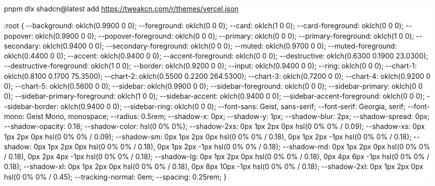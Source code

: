 pnpm dlx shadcn@latest add https://tweakcn.com/r/themes/vercel.json

:root {
  --background: oklch(0.9900 0 0);
  --foreground: oklch(0 0 0);
  --card: oklch(1 0 0);
  --card-foreground: oklch(0 0 0);
  --popover: oklch(0.9900 0 0);
  --popover-foreground: oklch(0 0 0);
  --primary: oklch(0 0 0);
  --primary-foreground: oklch(1 0 0);
  --secondary: oklch(0.9400 0 0);
  --secondary-foreground: oklch(0 0 0);
  --muted: oklch(0.9700 0 0);
  --muted-foreground: oklch(0.4400 0 0);
  --accent: oklch(0.9400 0 0);
  --accent-foreground: oklch(0 0 0);
  --destructive: oklch(0.6300 0.1900 23.0300);
  --destructive-foreground: oklch(1 0 0);
  --border: oklch(0.9200 0 0);
  --input: oklch(0.9400 0 0);
  --ring: oklch(0 0 0);
  --chart-1: oklch(0.8100 0.1700 75.3500);
  --chart-2: oklch(0.5500 0.2200 264.5300);
  --chart-3: oklch(0.7200 0 0);
  --chart-4: oklch(0.9200 0 0);
  --chart-5: oklch(0.5600 0 0);
  --sidebar: oklch(0.9900 0 0);
  --sidebar-foreground: oklch(0 0 0);
  --sidebar-primary: oklch(0 0 0);
  --sidebar-primary-foreground: oklch(1 0 0);
  --sidebar-accent: oklch(0.9400 0 0);
  --sidebar-accent-foreground: oklch(0 0 0);
  --sidebar-border: oklch(0.9400 0 0);
  --sidebar-ring: oklch(0 0 0);
  --font-sans: Geist, sans-serif;
  --font-serif: Georgia, serif;
  --font-mono: Geist Mono, monospace;
  --radius: 0.5rem;
  --shadow-x: 0px;
  --shadow-y: 1px;
  --shadow-blur: 2px;
  --shadow-spread: 0px;
  --shadow-opacity: 0.18;
  --shadow-color: hsl(0 0% 0%);
  --shadow-2xs: 0px 1px 2px 0px hsl(0 0% 0% / 0.09);
  --shadow-xs: 0px 1px 2px 0px hsl(0 0% 0% / 0.09);
  --shadow-sm: 0px 1px 2px 0px hsl(0 0% 0% / 0.18), 0px 1px 2px -1px hsl(0 0% 0% / 0.18);
  --shadow: 0px 1px 2px 0px hsl(0 0% 0% / 0.18), 0px 1px 2px -1px hsl(0 0% 0% / 0.18);
  --shadow-md: 0px 1px 2px 0px hsl(0 0% 0% / 0.18), 0px 2px 4px -1px hsl(0 0% 0% / 0.18);
  --shadow-lg: 0px 1px 2px 0px hsl(0 0% 0% / 0.18), 0px 4px 6px -1px hsl(0 0% 0% / 0.18);
  --shadow-xl: 0px 1px 2px 0px hsl(0 0% 0% / 0.18), 0px 8px 10px -1px hsl(0 0% 0% / 0.18);
  --shadow-2xl: 0px 1px 2px 0px hsl(0 0% 0% / 0.45);
  --tracking-normal: 0em;
  --spacing: 0.25rem;
}
